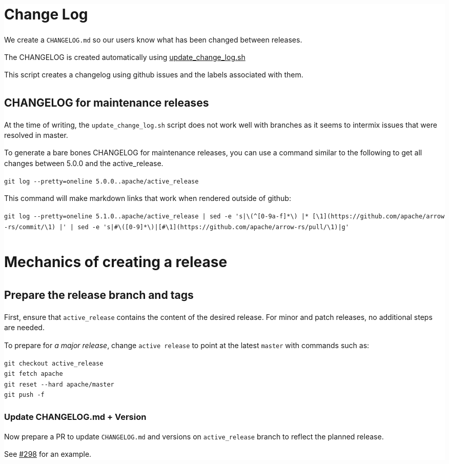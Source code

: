 # Change Log

We create a `CHANGELOG.md` so our users know what has been changed between releases.

The CHANGELOG is created automatically using
[update_change_log.sh](https://github.com/apache/arrow-rs/blob/master/dev/release/update_change_log.sh)

This script creates a changelog using github issues and the
labels associated with them.

## CHANGELOG for maintenance releases

At the time of writing, the `update_change_log.sh` script does not work well with branches as it seems to intermix issues that were resolved in master.

To generate a bare bones CHANGELOG for maintenance releases, you can use a command similar to the following to get all changes between 5.0.0 and the active_release.

```shell
git log --pretty=oneline 5.0.0..apache/active_release
```

This command will make markdown links that work when rendered outside of github:

```shell
git log --pretty=oneline 5.1.0..apache/active_release | sed -e 's|\(^[0-9a-f]*\) |* [\1](https://github.com/apache/arrow-rs/commit/\1) |' | sed -e 's|#\([0-9]*\)|[#\1](https://github.com/apache/arrow-rs/pull/\1)|g'
```

# Mechanics of creating a release

## Prepare the release branch and tags

First, ensure that `active_release` contains the content of the desired release. For minor and patch releases, no additional steps are needed.

To prepare for _a major release_, change `active release` to point at the latest `master` with commands such as:

```
git checkout active_release
git fetch apache
git reset --hard apache/master
git push -f
```

### Update CHANGELOG.md + Version

Now prepare a PR to update `CHANGELOG.md` and versions on `active_release` branch to reflect the planned release.

See [#298](https://github.com/apache/arrow-rs/pull/298) for an example.


[1]: https://github.com/apache/arrow-rs/tree/a5dd428f57e62db20a945e8b1895de91405958c4
[2]: https://dist.apache.org/repos/dist/dev/arrow/apache-arrow-rs-4.1.0
[3]: https://github.com/apache/arrow-rs/blob/a5dd428f57e62db20a945e8b1895de91405958c4/CHANGELOG.md